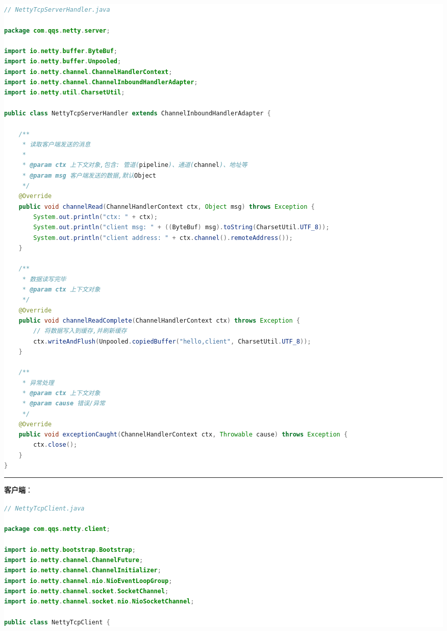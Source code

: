 ```java
// NettyTcpServerHandler.java

package com.qqs.netty.server;

import io.netty.buffer.ByteBuf;
import io.netty.buffer.Unpooled;
import io.netty.channel.ChannelHandlerContext;
import io.netty.channel.ChannelInboundHandlerAdapter;
import io.netty.util.CharsetUtil;

public class NettyTcpServerHandler extends ChannelInboundHandlerAdapter {

    /**
     * 读取客户端发送的消息
     *
     * @param ctx 上下文对象,包含: 管道(pipeline)、通道(channel)、地址等
     * @param msg 客户端发送的数据,默认Object
     */
    @Override
    public void channelRead(ChannelHandlerContext ctx, Object msg) throws Exception {
        System.out.println("ctx: " + ctx);
        System.out.println("client msg: " + ((ByteBuf) msg).toString(CharsetUtil.UTF_8));
        System.out.println("client address: " + ctx.channel().remoteAddress());
    }

    /**
     * 数据读写完毕
     * @param ctx 上下文对象
     */
    @Override
    public void channelReadComplete(ChannelHandlerContext ctx) throws Exception {
        // 将数据写入到缓存,并刷新缓存
        ctx.writeAndFlush(Unpooled.copiedBuffer("hello,client", CharsetUtil.UTF_8));
    }

    /**
     * 异常处理
     * @param ctx 上下文对象
     * @param cause 错误/异常
     */
    @Override
    public void exceptionCaught(ChannelHandlerContext ctx, Throwable cause) throws Exception {
        ctx.close();
    }
}
```

---

**客户端**：

```java
// NettyTcpClient.java

package com.qqs.netty.client;

import io.netty.bootstrap.Bootstrap;
import io.netty.channel.ChannelFuture;
import io.netty.channel.ChannelInitializer;
import io.netty.channel.nio.NioEventLoopGroup;
import io.netty.channel.socket.SocketChannel;
import io.netty.channel.socket.nio.NioSocketChannel;

public class NettyTcpClient {
```